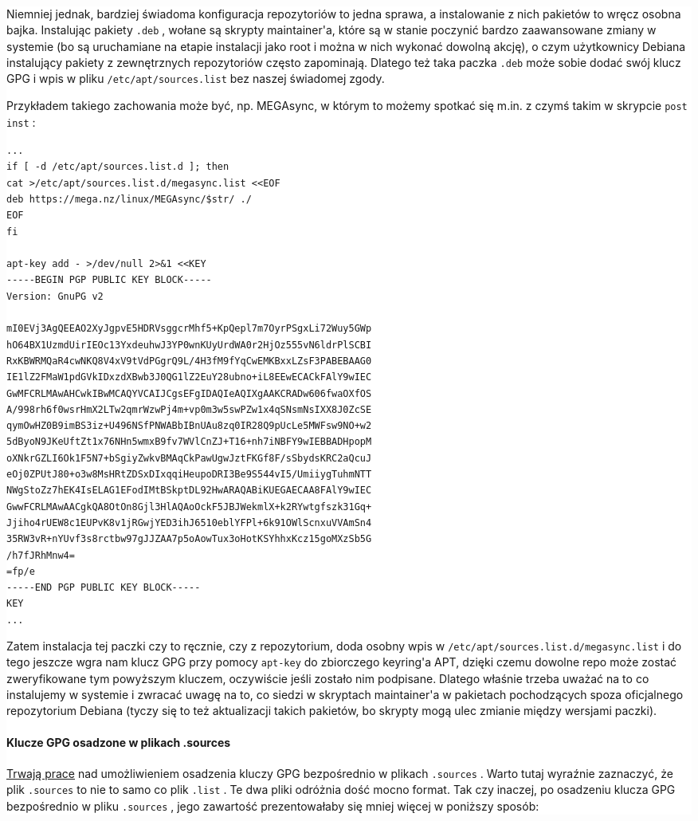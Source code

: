 Niemniej jednak, bardziej świadoma konfiguracja repozytoriów to jedna sprawa, a instalowanie z nich
pakietów to wręcz osobna bajka. Instalując pakiety `.deb` , wołane są skrypty maintainer'a, które
są w stanie poczynić bardzo zaawansowane zmiany w systemie (bo są uruchamiane na etapie instalacji
jako root i można w nich wykonać dowolną akcję), o czym użytkownicy Debiana instalujący pakiety z
zewnętrznych repozytoriów często zapominają. Dlatego też taka paczka `.deb` może sobie dodać swój
klucz GPG i wpis w pliku `/etc/apt/sources.list` bez naszej świadomej zgody.

Przykładem takiego zachowania może być, np. MEGAsync, w którym to możemy spotkać się m.in. z czymś
takim w skrypcie `postinst` :

    ...
    if [ -d /etc/apt/sources.list.d ]; then
    cat >/etc/apt/sources.list.d/megasync.list <<EOF
    deb https://mega.nz/linux/MEGAsync/$str/ ./
    EOF
    fi

    apt-key add - >/dev/null 2>&1 <<KEY
    -----BEGIN PGP PUBLIC KEY BLOCK-----
    Version: GnuPG v2

    mI0EVj3AgQEEAO2XyJgpvE5HDRVsggcrMhf5+KpQepl7m7OyrPSgxLi72Wuy5GWp
    hO64BX1UzmdUirIEOc13YxdeuhwJ3YP0wnKUyUrdWA0r2HjOz555vN6ldrPlSCBI
    RxKBWRMQaR4cwNKQ8V4xV9tVdPGgrQ9L/4H3fM9fYqCwEMKBxxLZsF3PABEBAAG0
    IE1lZ2FMaW1pdGVkIDxzdXBwb3J0QG1lZ2EuY28ubno+iL8EEwECACkFAlY9wIEC
    GwMFCRLMAwAHCwkIBwMCAQYVCAIJCgsEFgIDAQIeAQIXgAAKCRADw606fwaOXfOS
    A/998rh6f0wsrHmX2LTw2qmrWzwPj4m+vp0m3w5swPZw1x4qSNsmNsIXX8J0ZcSE
    qymOwHZ0B9imBS3iz+U496NSfPNWABbIBnUAu8zq0IR28Q9pUcLe5MWFsw9NO+w2
    5dByoN9JKeUftZt1x76NHn5wmxB9fv7WVlCnZJ+T16+nh7iNBFY9wIEBBADHpopM
    oXNkrGZLI6Ok1F5N7+bSgiyZwkvBMAqCkPawUgwJztFKGf8F/sSbydsKRC2aQcuJ
    eOj0ZPUtJ80+o3w8MsHRtZDSxDIxqqiHeupoDRI3Be9S544vI5/UmiiygTuhmNTT
    NWgStoZz7hEK4IsELAG1EFodIMtBSkptDL92HwARAQABiKUEGAECAA8FAlY9wIEC
    GwwFCRLMAwAACgkQA8OtOn8Gjl3HlAQAoOckF5JBJWekmlX+k2RYwtgfszk31Gq+
    Jjiho4rUEW8c1EUPvK8v1jRGwjYED3ihJ6510eblYFPl+6k91OWlScnxuVVAmSn4
    35RW3vR+nYUvf3s8rctbw97gJJZAA7p5oAowTux3oHotKSYhhxKcz15goMXzSb5G
    /h7fJRhMnw4=
    =fp/e
    -----END PGP PUBLIC KEY BLOCK-----
    KEY
    ...

Zatem instalacja tej paczki czy to ręcznie, czy z repozytorium, doda osobny wpis w
`/etc/apt/sources.list.d/megasync.list` i do tego jeszcze wgra nam klucz GPG przy pomocy `apt-key`
do zbiorczego keyring'a APT, dzięki czemu dowolne repo może zostać zweryfikowane tym powyższym
kluczem, oczywiście jeśli zostało nim podpisane. Dlatego właśnie trzeba uważać na to co instalujemy
w systemie i zwracać uwagę na to, co siedzi w skryptach maintainer'a w pakietach pochodzących
spoza oficjalnego repozytorium Debiana (tyczy się to też aktualizacji takich pakietów, bo skrypty
mogą ulec zmianie między wersjami paczki).

#### Klucze GPG osadzone w plikach .sources

[Trwają prace][6] nad umożliwieniem osadzenia kluczy GPG bezpośrednio w plikach `.sources` . Warto
tutaj wyraźnie zaznaczyć, że plik `.sources` to nie to samo co plik `.list` . Te dwa pliki odróżnia
dość mocno format. Tak czy inaczej, po osadzeniu klucza GPG bezpośrednio w pliku `.sources` , jego
zawartość prezentowałaby się mniej więcej w poniższy sposób:


[1]: https://salsa.debian.org/extrepo-team/extrepo
[2]: https://salsa.debian.org/extrepo-team/extrepo-data/-/tree/master/repos/debian
[3]: https://www.debian.org/releases/bullseye/amd64/release-notes/ch-information.en.html
[4]: https://signal.org/download/linux/
[5]: https://blog.jak-linux.org/2021/06/20/migrating-away-apt-key/
[6]: https://salsa.debian.org/apt-team/apt/-/merge_requests/176